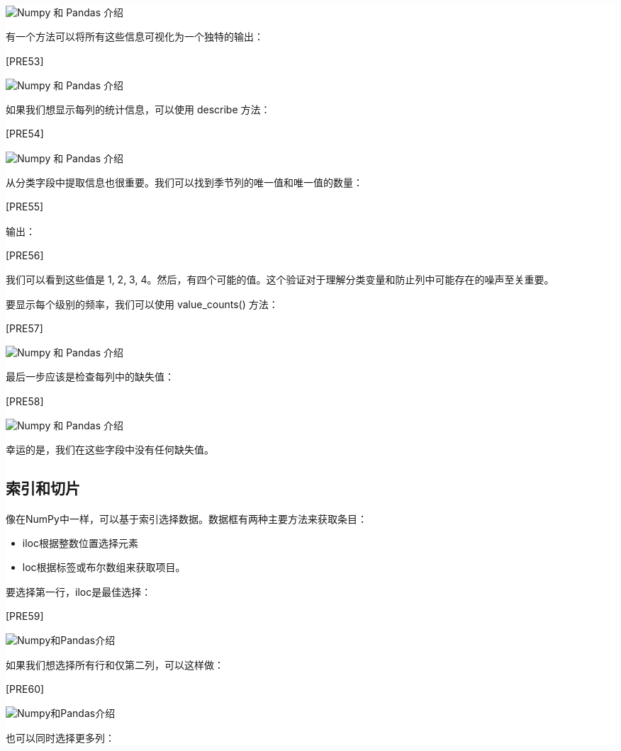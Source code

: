 ![Numpy 和 Pandas 介绍](../Images/d5ded607aa035f041cf4e7328325dae0.png)

有一个方法可以将所有这些信息可视化为一个独特的输出：

[PRE53]

![Numpy 和 Pandas 介绍](../Images/0b6daa6485f620c6173f6cc61c6c1b9a.png)

如果我们想显示每列的统计信息，可以使用 describe 方法：

[PRE54]

![Numpy 和 Pandas 介绍](../Images/0b6daa6485f620c6173f6cc61c6c1b9a.png)

从分类字段中提取信息也很重要。我们可以找到季节列的唯一值和唯一值的数量：

[PRE55]

输出：

[PRE56]

我们可以看到这些值是 1, 2, 3, 4。然后，有四个可能的值。这个验证对于理解分类变量和防止列中可能存在的噪声至关重要。

要显示每个级别的频率，我们可以使用 value_counts() 方法：

[PRE57]

![Numpy 和 Pandas 介绍](../Images/30588d72e21e5a5a3b8da79ec6f3ab5e.png)

最后一步应该是检查每列中的缺失值：

[PRE58]

![Numpy 和 Pandas 介绍](../Images/1112e0adcd43a5777614d16ab161b33b.png)

幸运的是，我们在这些字段中没有任何缺失值。

## 索引和切片

像在NumPy中一样，可以基于索引选择数据。数据框有两种主要方法来获取条目：

+   iloc根据整数位置选择元素

+   loc根据标签或布尔数组来获取项目。

要选择第一行，iloc是最佳选择：

[PRE59]

![Numpy和Pandas介绍](../Images/5b4c811da0db3c7c02de9e04d91ef4a1.png)

如果我们想选择所有行和仅第二列，可以这样做：

[PRE60]

![Numpy和Pandas介绍](../Images/940e13e075bc84df46d4988047368286.png)

也可以同时选择更多列：
